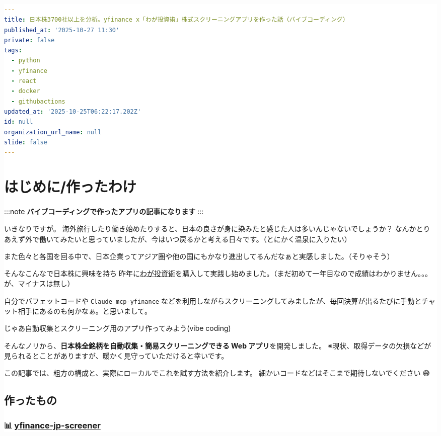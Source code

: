 ```yaml
---
title: 日本株3700社以上を分析。yfinance x「わが投資術」株式スクリーニングアプリを作った話（バイブコーディング）
published_at: '2025-10-27 11:30'
private: false
tags:
  - python
  - yfinance
  - react
  - docker
  - githubactions
updated_at: '2025-10-25T06:22:17.202Z'
id: null
organization_url_name: null
slide: false
---
```


# はじめに/作ったわけ

:::note
**バイブコーディングで作ったアプリの記事になります**
:::

いきなりですが。
海外旅行したり働き始めたりすると、日本の良さが身に染みたと感じた人は多いんじゃないでしょうか？
なんかとりあえず外で働いてみたいと思っていましたが、今はいつ戻るかと考える日々です。（とにかく温泉に入りたい）

また色々と各国を回る中で、日本企業ってアジア圏や他の国にもかなり進出してるんだなぁと実感しました。（そりゃそう）

そんなこんなで日本株に興味を持ち
昨年に[わが投資術](https://amzn.to/3IEVRkq)を購入して実践し始めました。（まだ初めて一年目なので成績はわかりません。。。が、マイナスは無し）

自分でバフェットコードや `Claude mcp-yfinance` などを利用しながらスクリーニングしてみましたが、毎回決算が出るたびに手動とチャット相手にあるのも何かなぁ。と思いまして。

じゃあ自動収集とスクリーニング用のアプリ作ってみよう(vibe coding)

そんなノリから、**日本株全銘柄を自動収集・簡易スクリーニングできる Web アプリ**を開発しました。
※現状、取得データの欠損などが見られるとことがありますが、暖かく見守っていただけると幸いです。

この記事では、粗方の構成と、実際にローカルでこれを試す方法を紹介します。
細かいコードなどはそこまで期待しないでください 😅

## 作ったもの

### 📊 [yfinance-jp-screener](https://github.com/testkun08080/yfinance-jp-screener)


